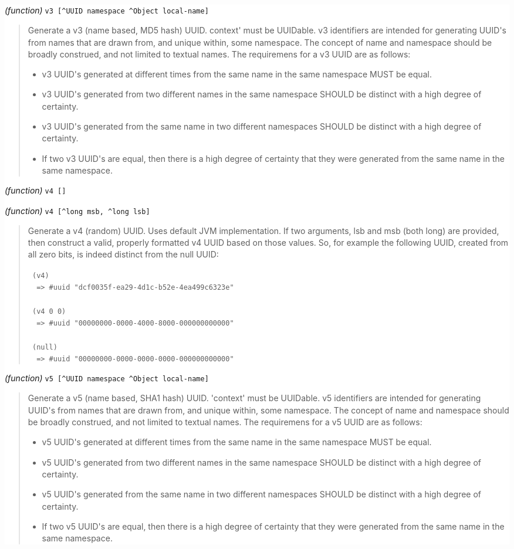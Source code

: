 _(function)_    `v3 [^UUID namespace ^Object local-name]`

>  Generate a v3 (name based, MD5 hash) UUID. context' must be UUIDable.
>  v3 identifiers are intended for generating UUID's from names that are
>  drawn from, and unique within, some namespace.  The concept of name and
>  namespace should be broadly construed, and not limited to textual names.
>  The requiremens for a v3 UUID are as follows:
>
>  * v3 UUID's generated at different times from the same name in the same
>    namespace MUST be equal.
>
>  * v3 UUID's generated from two different names in the same namespace
>    SHOULD be distinct with a high degree of certainty.
>
>  * v3 UUID's generated from the same name in two different namespaces
>    SHOULD be distinct with a high degree of certainty.
>
>  * If two v3 UUID's are equal, then there is a high degree of certainty
>    that they were generated from the same name in the same namespace.

_(function)_    `v4 []`

_(function)_    `v4 [^long msb, ^long lsb]`

>  Generate a v4 (random) UUID.  Uses default JVM implementation.  If two
>  arguments, lsb and msb (both long) are provided, then construct a valid,
>  properly formatted v4 UUID based on those values.  So, for example the
>  following UUID, created from all zero bits, is indeed distinct from the
>  null UUID:
>
>      (v4)
>       => #uuid "dcf0035f-ea29-4d1c-b52e-4ea499c6323e"
>
>      (v4 0 0)
>       => #uuid "00000000-0000-4000-8000-000000000000"
>
>      (null)
>       => #uuid "00000000-0000-0000-0000-000000000000"


_(function)_    `v5 [^UUID namespace ^Object local-name]`

>  Generate a v5 (name based, SHA1 hash) UUID. 'context' must be UUIDable.
>  v5 identifiers are intended for generating UUID's from names that are
>  drawn from, and unique within, some namespace.  The concept of name and
>  namespace should be broadly construed, and not limited to textual names.
>  The requiremens for a v5 UUID are as follows:
>
>  * v5 UUID's generated at different times from the same name in the same
>    namespace MUST be equal.
>
>  * v5 UUID's generated from two different names in the same namespace
>    SHOULD be distinct with a high degree of certainty.
>
>  * v5 UUID's generated from the same name in two different namespaces
>    SHOULD be distinct with a high degree of certainty.
>
>  * If two v5 UUID's are equal, then there is a high degree of certainty
>    that they were generated from the same name in the same namespace.
